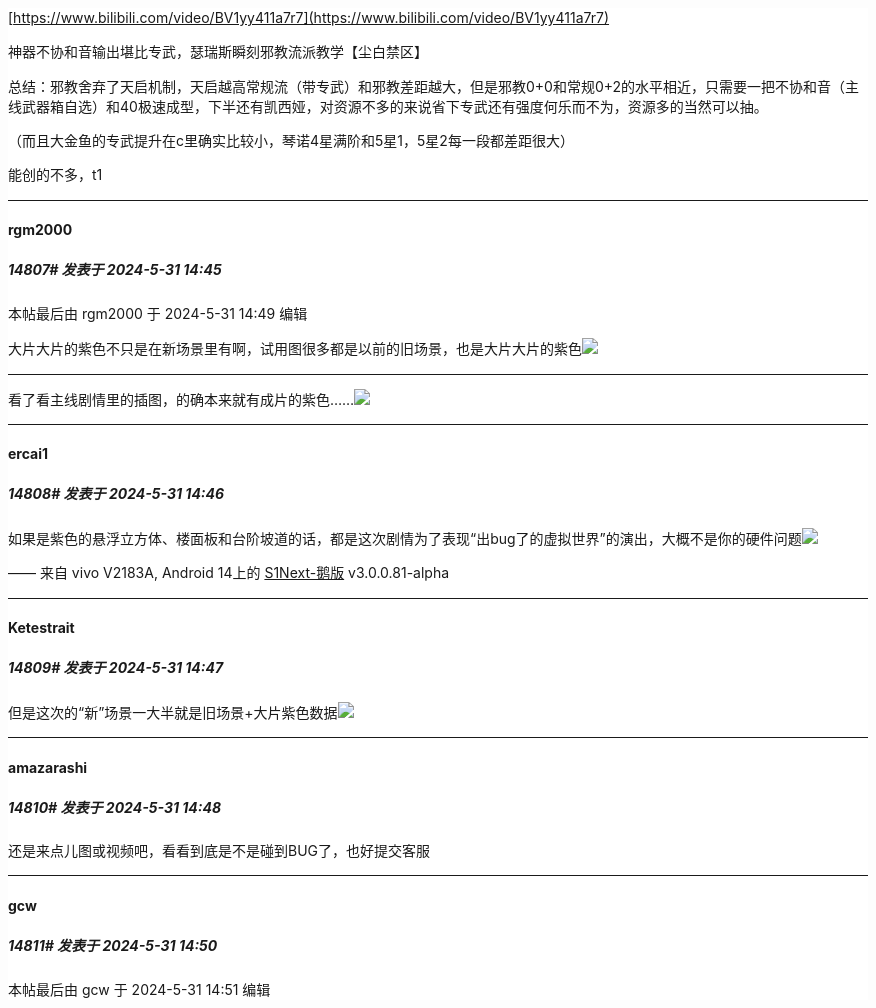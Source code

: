 [https://www.bilibili.com/video/BV1yy411a7r7](https://www.bilibili.com/video/BV1yy411a7r7)

神器不协和音输出堪比专武，瑟瑞斯瞬刻邪教流派教学【尘白禁区】

总结：邪教舍弃了天启机制，天启越高常规流（带专武）和邪教差距越大，但是邪教0+0和常规0+2的水平相近，只需要一把不协和音（主线武器箱自选）和40极速成型，下半还有凯西娅，对资源不多的来说省下专武还有强度何乐而不为，资源多的当然可以抽。

（而且大金鱼的专武提升在c里确实比较小，琴诺4星满阶和5星1，5星2每一段都差距很大）

能创的不多，t1


*****

####  rgm2000  
##### 14807#       发表于 2024-5-31 14:45

 本帖最后由 rgm2000 于 2024-5-31 14:49 编辑 

大片大片的紫色不只是在新场景里有啊，试用图很多都是以前的旧场景，也是大片大片的紫色<img src="https://static.saraba1st.com/image/smiley/face/04.gif" referrerpolicy="no-referrer">

----------

看了看主线剧情里的插图，的确本来就有成片的紫色……<img src="https://static.saraba1st.com/image/smiley/face/145.gif" referrerpolicy="no-referrer">

*****

####  ercai1  
##### 14808#       发表于 2024-5-31 14:46

如果是紫色的悬浮立方体、楼面板和台阶坡道的话，都是这次剧情为了表现“出bug了的虚拟世界”的演出，大概不是你的硬件问题<img src="https://static.saraba1st.com/image/smiley/face2017/025.png" referrerpolicy="no-referrer">

—— 来自 vivo V2183A, Android 14上的 [S1Next-鹅版](https://github.com/ykrank/S1-Next/releases) v3.0.0.81-alpha

*****

####  Ketestrait  
##### 14809#       发表于 2024-5-31 14:47

但是这次的“新”场景一大半就是旧场景+大片紫色数据<img src="https://static.saraba1st.com/image/smiley/face2017/053.png" referrerpolicy="no-referrer">

*****

####  amazarashi  
##### 14810#       发表于 2024-5-31 14:48

还是来点儿图或视频吧，看看到底是不是碰到BUG了，也好提交客服

*****

####  gcw  
##### 14811#       发表于 2024-5-31 14:50

 本帖最后由 gcw 于 2024-5-31 14:51 编辑 
